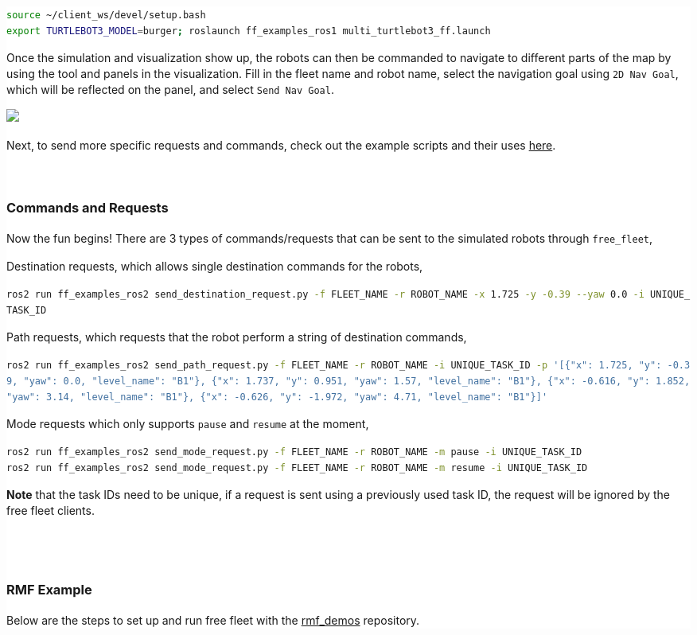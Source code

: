 ```bash
source ~/client_ws/devel/setup.bash
export TURTLEBOT3_MODEL=burger; roslaunch ff_examples_ros1 multi_turtlebot3_ff.launch
```

Once the simulation and visualization show up, the robots can then be commanded to navigate to different parts of the map by using the tool and panels in the visualization. Fill in the fleet name and robot name, select the navigation goal using `2D Nav Goal`, which will be reflected on the panel, and select `Send Nav Goal`.

![](media/multi_tb3.gif)

Next, to send more specific requests and commands, check out the example scripts and their uses [here](#commands-and-requests).

</br>

### Commands and Requests

Now the fun begins! There are 3 types of commands/requests that can be sent to the simulated robots through `free_fleet`,

Destination requests, which allows single destination commands for the robots,

```bash
ros2 run ff_examples_ros2 send_destination_request.py -f FLEET_NAME -r ROBOT_NAME -x 1.725 -y -0.39 --yaw 0.0 -i UNIQUE_TASK_ID
```

Path requests, which requests that the robot perform a string of destination commands,

```bash
ros2 run ff_examples_ros2 send_path_request.py -f FLEET_NAME -r ROBOT_NAME -i UNIQUE_TASK_ID -p '[{"x": 1.725, "y": -0.39, "yaw": 0.0, "level_name": "B1"}, {"x": 1.737, "y": 0.951, "yaw": 1.57, "level_name": "B1"}, {"x": -0.616, "y": 1.852, "yaw": 3.14, "level_name": "B1"}, {"x": -0.626, "y": -1.972, "yaw": 4.71, "level_name": "B1"}]'
```

Mode requests which only supports `pause` and `resume` at the moment,

```bash
ros2 run ff_examples_ros2 send_mode_request.py -f FLEET_NAME -r ROBOT_NAME -m pause -i UNIQUE_TASK_ID
ros2 run ff_examples_ros2 send_mode_request.py -f FLEET_NAME -r ROBOT_NAME -m resume -i UNIQUE_TASK_ID
```

**Note** that the task IDs need to be unique, if a request is sent using a previously used task ID, the request will be ignored by the free fleet clients.

</br>
</br>

### RMF Example

Below are the steps to set up and run free fleet with the [rmf_demos](https://github.com/siot-decada-robotics/rmf_demos) repository.
